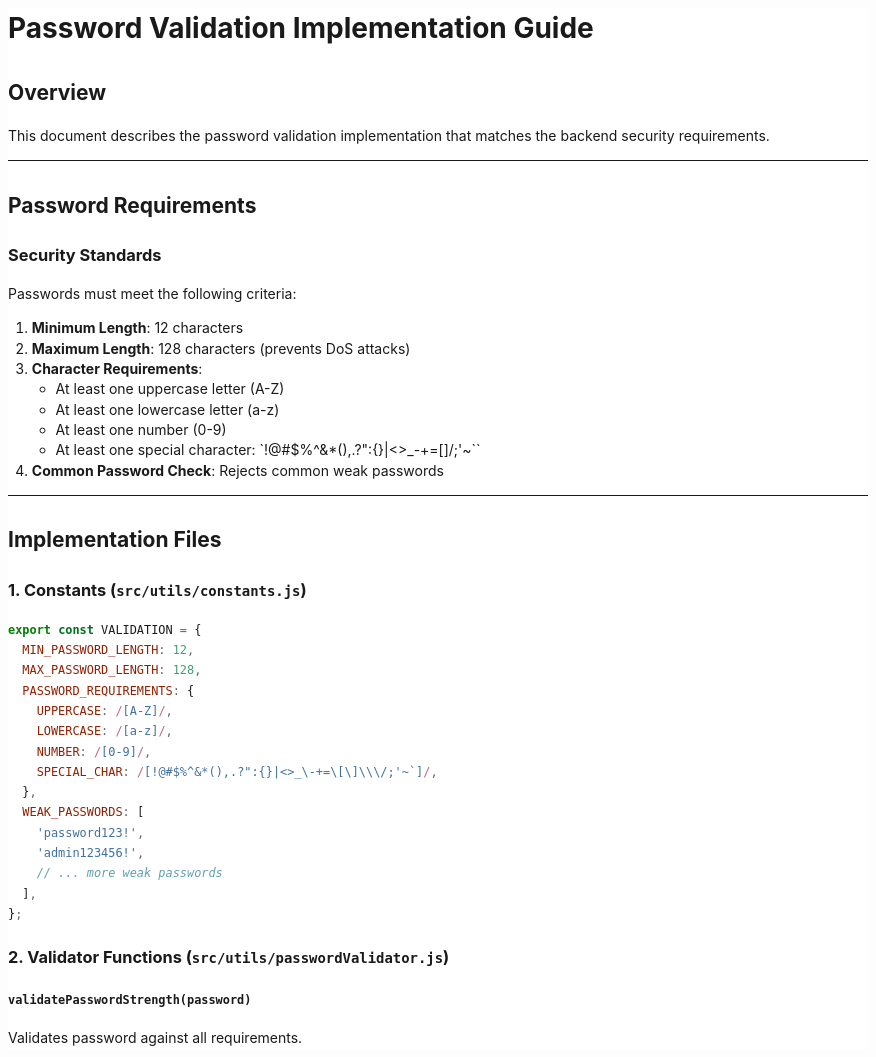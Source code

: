 # Password Validation Implementation Guide

## Overview
This document describes the password validation implementation that matches the backend security requirements.

---

## Password Requirements

### Security Standards
Passwords must meet the following criteria:

1. **Minimum Length**: 12 characters
2. **Maximum Length**: 128 characters (prevents DoS attacks)
3. **Character Requirements**:
   - At least one uppercase letter (A-Z)
   - At least one lowercase letter (a-z)
   - At least one number (0-9)
   - At least one special character: `!@#$%^&*(),.?":{}|<>_-+=[]\/;'~\``
4. **Common Password Check**: Rejects common weak passwords

---

## Implementation Files

### 1. Constants (`src/utils/constants.js`)
```javascript
export const VALIDATION = {
  MIN_PASSWORD_LENGTH: 12,
  MAX_PASSWORD_LENGTH: 128,
  PASSWORD_REQUIREMENTS: {
    UPPERCASE: /[A-Z]/,
    LOWERCASE: /[a-z]/,
    NUMBER: /[0-9]/,
    SPECIAL_CHAR: /[!@#$%^&*(),.?":{}|<>_\-+=\[\]\\\/;'~`]/,
  },
  WEAK_PASSWORDS: [
    'password123!',
    'admin123456!',
    // ... more weak passwords
  ],
};
```

### 2. Validator Functions (`src/utils/passwordValidator.js`)

#### `validatePasswordStrength(password)`
Validates password against all requirements.

